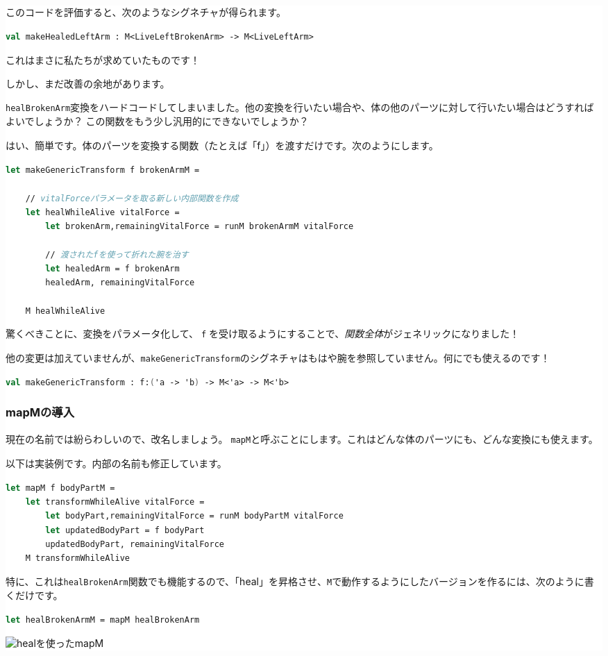 このコードを評価すると、次のようなシグネチャが得られます。

```fsharp
val makeHealedLeftArm : M<LiveLeftBrokenArm> -> M<LiveLeftArm>
```

これはまさに私たちが求めていたものです！

しかし、まだ改善の余地があります。

`healBrokenArm`変換をハードコードしてしまいました。他の変換を行いたい場合や、体の他のパーツに対して行いたい場合はどうすればよいでしょうか？
この関数をもう少し汎用的にできないでしょうか？

はい、簡単です。体のパーツを変換する関数（たとえば「f」）を渡すだけです。次のようにします。

```fsharp
let makeGenericTransform f brokenArmM = 

    // vitalForceパラメータを取る新しい内部関数を作成
    let healWhileAlive vitalForce = 
        let brokenArm,remainingVitalForce = runM brokenArmM vitalForce 
        
        // 渡されたfを使って折れた腕を治す
        let healedArm = f brokenArm
        healedArm, remainingVitalForce

    M healWhileAlive  
```

驚くべきことに、変換をパラメータ化して、 `f` を受け取るようにすることで、*関数全体*がジェネリックになりました！

他の変更は加えていませんが、`makeGenericTransform`のシグネチャはもはや腕を参照していません。何にでも使えるのです！
 
```fsharp
val makeGenericTransform : f:('a -> 'b) -> M<'a> -> M<'b>
```

### mapMの導入

現在の名前では紛らわしいので、改名しましょう。
`mapM`と呼ぶことにします。これはどんな体のパーツにも、どんな変換にも使えます。

以下は実装例です。内部の名前も修正しています。
 
```fsharp
let mapM f bodyPartM = 
    let transformWhileAlive vitalForce = 
        let bodyPart,remainingVitalForce = runM bodyPartM vitalForce 
        let updatedBodyPart = f bodyPart
        updatedBodyPart, remainingVitalForce
    M transformWhileAlive 
```

特に、これは`healBrokenArm`関数でも機能するので、「heal」を昇格させ、`M`で動作するようにしたバージョンを作るには、次のように書くだけです。

```fsharp
let healBrokenArmM = mapM healBrokenArm
```

![healを使ったmapM](../assets/img/monadster_map4.png)

